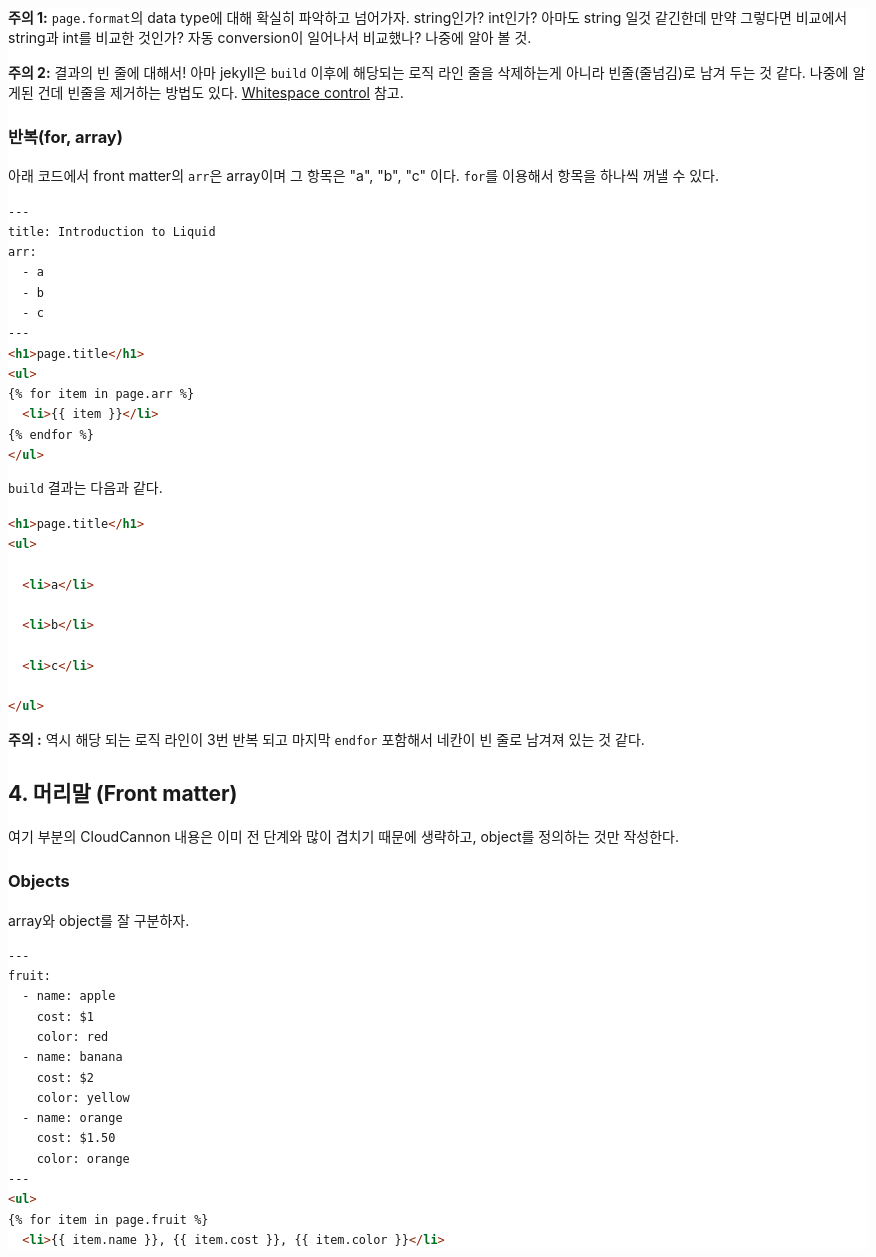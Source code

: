 **주의 1:** `page.format`의 data type에 대해 확실히 파악하고 넘어가자. string인가? int인가? 아마도 string 일것 같긴한데 만약 그렇다면 비교에서 string과 int를 비교한 것인가? 자동 conversion이 일어나서 비교했나? 나중에 알아 볼 것.

**주의 2:** 결과의 빈 줄에 대해서! 아마 jekyll은 `build` 이후에 해당되는 로직 라인 줄을 삭제하는게 아니라 빈줄(줄넘김)로 남겨 두는 것 같다. 나중에 알게된 건데 빈줄을 제거하는 방법도 있다. [Whitespace control](<http://shopify.github.io/liquid/basics/whitespace/>) 참고.

### 반복(for, array)

아래 코드에서 front matter의 `arr`은 array이며 그 항목은 "a", "b", "c" 이다. `for`를 이용해서 항목을 하나씩 꺼낼 수 있다.

```html
---
title: Introduction to Liquid
arr:
  - a
  - b
  - c
---
<h1>page.title</h1>
<ul>
{% for item in page.arr %}
  <li>{{ item }}</li>
{% endfor %}
</ul>
```

`build` 결과는 다음과 같다.

```html
<h1>page.title</h1>
<ul>

  <li>a</li>

  <li>b</li>

  <li>c</li>

</ul>
```

**주의 :** 역시 해당 되는 로직 라인이 3번 반복 되고 마지막 `endfor` 포함해서 네칸이 빈 줄로 남겨져 있는 것 같다.

## 4. 머리말 (Front matter)

여기 부분의 CloudCannon 내용은 이미 전 단계와 많이 겹치기 때문에 생략하고, object를 정의하는 것만 작성한다.

### Objects

array와 object를 잘 구분하자.

```html
---
fruit:
  - name: apple
    cost: $1
    color: red
  - name: banana
    cost: $2
    color: yellow
  - name: orange
    cost: $1.50
    color: orange
---
<ul>
{% for item in page.fruit %}
  <li>{{ item.name }}, {{ item.cost }}, {{ item.color }}</li>
```